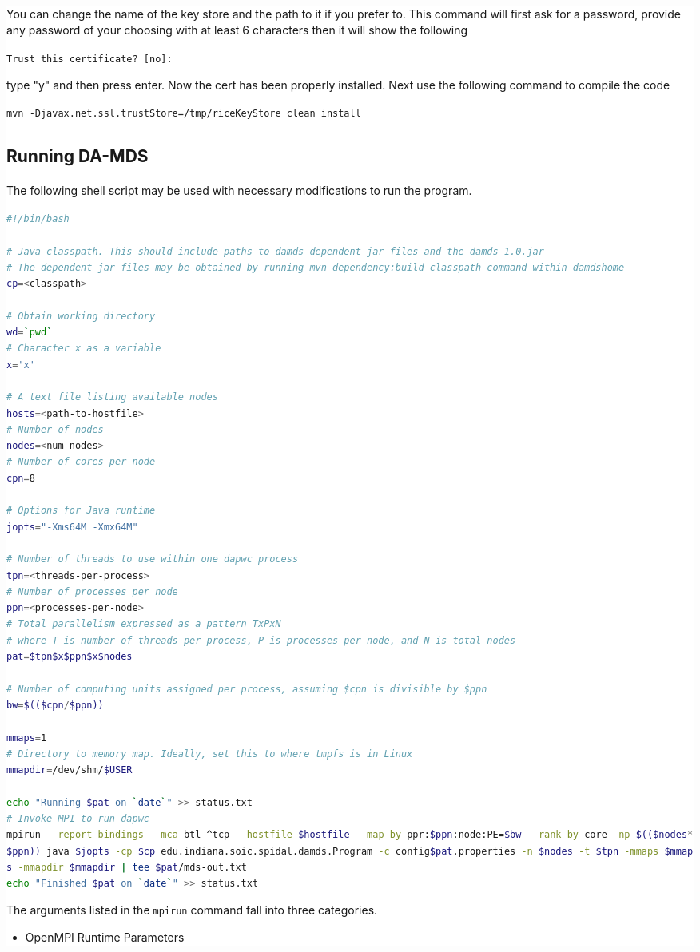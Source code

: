 You can change the name of the key store and the path to it if you prefer to.
This command will first ask for a password, provide any password of your choosing with at least 6 characters
then it will show the following

```
Trust this certificate? [no]: 
```

type "y" and then press enter. Now the cert has been properly installed.
Next use the following command to compile the code

```
mvn -Djavax.net.ssl.trustStore=/tmp/riceKeyStore clean install
```

## Running DA-MDS

The following shell script may be used with necessary modifications to run the program.
```sh
#!/bin/bash

# Java classpath. This should include paths to damds dependent jar files and the damds-1.0.jar
# The dependent jar files may be obtained by running mvn dependency:build-classpath command within damdshome
cp=<classpath>

# Obtain working directory
wd=`pwd`
# Character x as a variable
x='x'

# A text file listing available nodes
hosts=<path-to-hostfile>
# Number of nodes
nodes=<num-nodes>
# Number of cores per node
cpn=8

# Options for Java runtime
jopts="-Xms64M -Xmx64M"

# Number of threads to use within one dapwc process
tpn=<threads-per-process>
# Number of processes per node
ppn=<processes-per-node>
# Total parallelism expressed as a pattern TxPxN
# where T is number of threads per process, P is processes per node, and N is total nodes
pat=$tpn$x$ppn$x$nodes

# Number of computing units assigned per process, assuming $cpn is divisible by $ppn
bw=$(($cpn/$ppn))

mmaps=1
# Directory to memory map. Ideally, set this to where tmpfs is in Linux
mmapdir=/dev/shm/$USER

echo "Running $pat on `date`" >> status.txt
# Invoke MPI to run dapwc
mpirun --report-bindings --mca btl ^tcp --hostfile $hostfile --map-by ppr:$ppn:node:PE=$bw --rank-by core -np $(($nodes*$ppn)) java $jopts -cp $cp edu.indiana.soic.spidal.damds.Program -c config$pat.properties -n $nodes -t $tpn -mmaps $mmaps -mmapdir $mmapdir | tee $pat/mds-out.txt
echo "Finished $pat on `date`" >> status.txt
```
The arguments listed in the `mpirun` command fall into three categories.
* OpenMPI Runtime Parameters

[jprofiler logo]: https://www.ej-technologies.com/images/product_banners/jprofiler_medium.png
[yourkit logo]: https://www.yourkit.com/images/yklogo.png